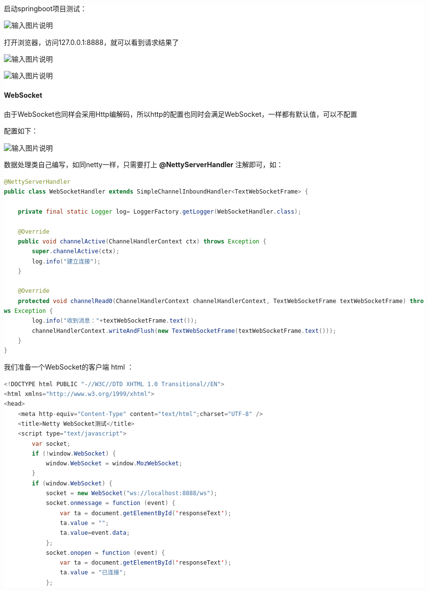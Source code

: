 启动springboot项目测试：

![输入图片说明](https://foruda.gitee.com/images/1678411197931799656/2d51632a_6577380.png "屏幕截图")

打开浏览器，访问127.0.0.1:8888，就可以看到请求结果了

![输入图片说明](https://foruda.gitee.com/images/1678411253328442399/b2658daf_6577380.png "屏幕截图")

![输入图片说明](https://foruda.gitee.com/images/1678411264891729239/92e696a2_6577380.png "屏幕截图")


#### WebSocket

由于WebSocket也同样会采用Http编解码，所以http的配置也同时会满足WebSocket，一样都有默认值，可以不配置

配置如下：

![输入图片说明](https://foruda.gitee.com/images/1678411289841815370/a1538670_6577380.png "屏幕截图")

数据处理类自己编写，如同netty一样，只需要打上 **@NettyServerHandler** 注解即可，如：

```Java
@NettyServerHandler
public class WebSocketHandler extends SimpleChannelInboundHandler<TextWebSocketFrame> {

    private final static Logger log= LoggerFactory.getLogger(WebSocketHandler.class);

    @Override
    public void channelActive(ChannelHandlerContext ctx) throws Exception {
        super.channelActive(ctx);
        log.info("建立连接");
    }

    @Override
    protected void channelRead0(ChannelHandlerContext channelHandlerContext, TextWebSocketFrame textWebSocketFrame) throws Exception {
        log.info("收到消息："+textWebSocketFrame.text());
        channelHandlerContext.writeAndFlush(new TextWebSocketFrame(textWebSocketFrame.text()));
    }
}
```

我们准备一个WebSocket的客户端 html ：

```Java
<!DOCTYPE html PUBLIC "-//W3C//DTD XHTML 1.0 Transitional//EN">
<html xmlns="http://www.w3.org/1999/xhtml">
<head>
    <meta http-equiv="Content-Type" content="text/html";charset="UTF-8" />
    <title>Netty WebSocket测试</title>
    <script type="text/javascript">
        var socket;
        if (!window.WebSocket) {
            window.WebSocket = window.MozWebSocket;
        }
        if (window.WebSocket) {
            socket = new WebSocket("ws://localhost:8888/ws");
            socket.onmessage = function (event) {
                var ta = document.getElementById('responseText');
                ta.value = "";
                ta.value=event.data;
            };
            socket.onopen = function (event) {
                var ta = document.getElementById('responseText');
                ta.value = "已连接";
            };

```